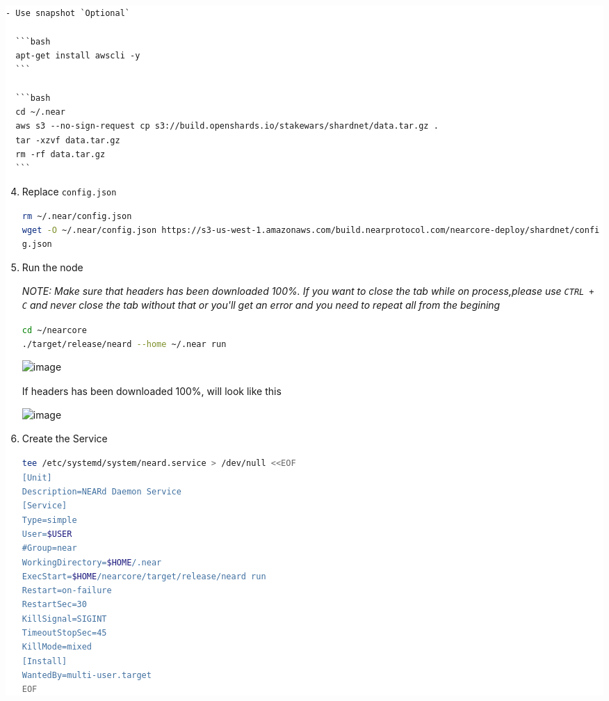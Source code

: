     - Use snapshot `Optional`

      ```bash
      apt-get install awscli -y
      ```
      
      ```bash
      cd ~/.near
      aws s3 --no-sign-request cp s3://build.openshards.io/stakewars/shardnet/data.tar.gz .
      tar -xzvf data.tar.gz
      rm -rf data.tar.gz
      ```
      
4. Replace `config.json`

    ```bash
    rm ~/.near/config.json
    wget -O ~/.near/config.json https://s3-us-west-1.amazonaws.com/build.nearprotocol.com/nearcore-deploy/shardnet/config.json
    ```
    
5. Run the node

    _NOTE: Make sure that headers has been downloaded 100%. If you want to close the tab while on process,please use `CTRL + C` and never close the tab without that or you'll get an error and you need to repeat all from the begining_
    
    ```bash
    cd ~/nearcore
    ./target/release/neard --home ~/.near run
    ```
    <img width="960" alt="image" src="https://user-images.githubusercontent.com/78410824/181585718-5cb21705-093c-48e0-9a96-75fa74b311ed.png">

    If headers has been downloaded 100%, will look like this
    
    <img width="960" alt="image" src="https://user-images.githubusercontent.com/78410824/181585976-0213a95f-1c18-4cf2-9061-a03983195434.png">

    
6. Create the Service

    ```bash
    tee /etc/systemd/system/neard.service > /dev/null <<EOF 
    [Unit] 
    Description=NEARd Daemon Service 
    [Service] 
    Type=simple 
    User=$USER    
    #Group=near 
    WorkingDirectory=$HOME/.near
    ExecStart=$HOME/nearcore/target/release/neard run 
    Restart=on-failure 
    RestartSec=30 
    KillSignal=SIGINT 
    TimeoutStopSec=45 
    KillMode=mixed 
    [Install] 
    WantedBy=multi-user.target 
    EOF
    ```
    